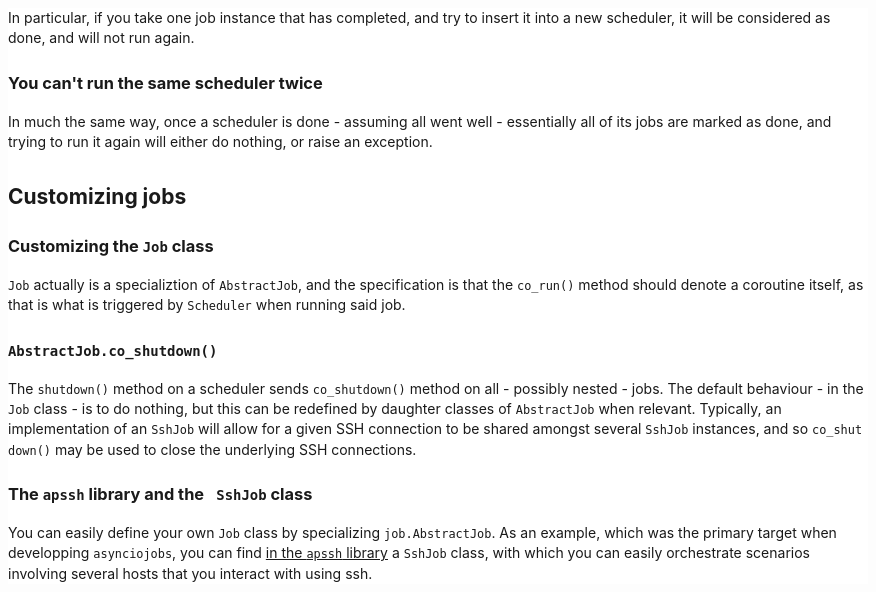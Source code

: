 In particular, if you take one job instance that has completed, and try to insert it into a new scheduler, it will be considered as done, and will not run again.

### You can't run the same scheduler twice

In much the same way, once a scheduler is done - assuming all went well - essentially all of its jobs are marked as done, and trying to run it again will either do nothing, or raise an exception.

## Customizing jobs

### Customizing the `Job` class

`Job` actually is a specializtion of `AbstractJob`, and the specification is that the `co_run()` method should denote a coroutine itself, as that is what is triggered by `Scheduler` when running said job.

### `AbstractJob.co_shutdown()`

The `shutdown()` method on a scheduler sends `co_shutdown()` method on all - possibly nested - jobs. The default behaviour - in the `Job` class - is to do nothing, but this can be redefined by daughter classes of `AbstractJob` when relevant. Typically, an implementation of an `SshJob` will allow for a given SSH connection to be shared amongst several `SshJob` instances, and so `co_shutdown()` may be used to  close the underlying SSH connections.

### The `apssh`  library and the ` SshJob` class

You can easily define your own `Job` class by specializing `job.AbstractJob`. As an example, which was the primary target when developping `asynciojobs`, you can find [in the `apssh` library](https://github.com/parmentelat/apssh) a `SshJob` class, with which you can easily orchestrate scenarios involving several hosts that you interact with using ssh.
